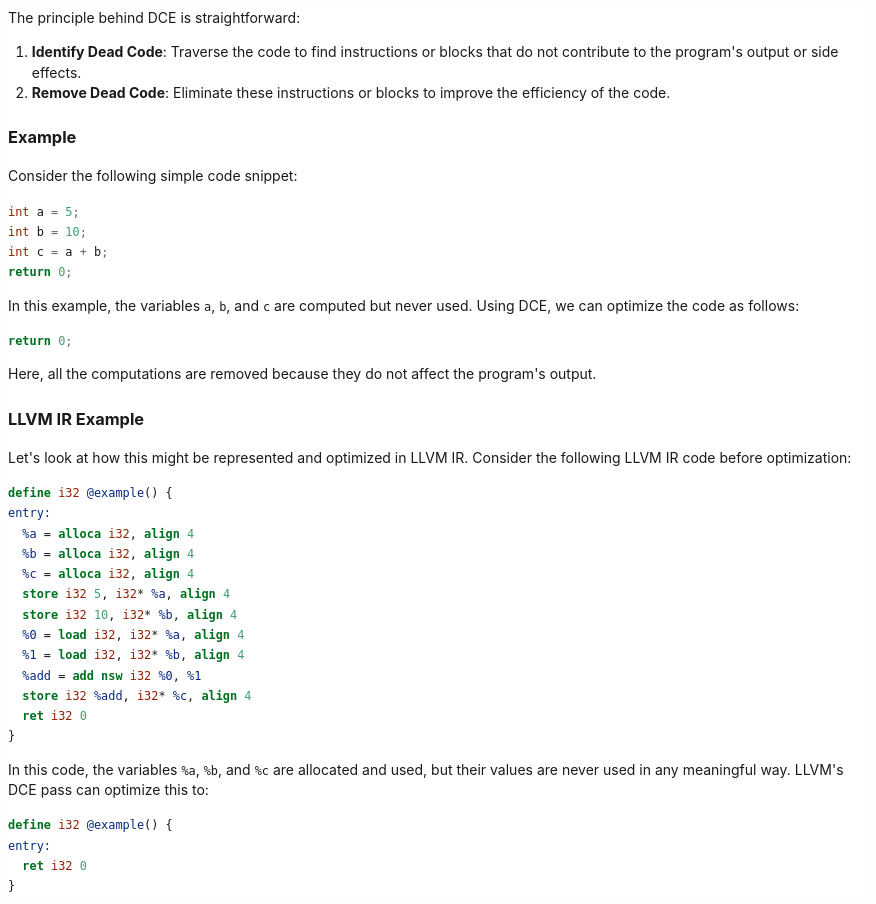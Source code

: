 The principle behind DCE is straightforward:
1. **Identify Dead Code**: Traverse the code to find instructions or blocks that do not contribute to the program's output or side effects.
2. **Remove Dead Code**: Eliminate these instructions or blocks to improve the efficiency of the code.

### Example

Consider the following simple code snippet:

```c
int a = 5;
int b = 10;
int c = a + b;
return 0;
```

In this example, the variables `a`, `b`, and `c` are computed but never used. Using DCE, we can optimize the code as follows:

```c
return 0;
```

Here, all the computations are removed because they do not affect the program's output.

### LLVM IR Example

Let's look at how this might be represented and optimized in LLVM IR. Consider the following LLVM IR code before optimization:

```llvm
define i32 @example() {
entry:
  %a = alloca i32, align 4
  %b = alloca i32, align 4
  %c = alloca i32, align 4
  store i32 5, i32* %a, align 4
  store i32 10, i32* %b, align 4
  %0 = load i32, i32* %a, align 4
  %1 = load i32, i32* %b, align 4
  %add = add nsw i32 %0, %1
  store i32 %add, i32* %c, align 4
  ret i32 0
}
```

In this code, the variables `%a`, `%b`, and `%c` are allocated and used, but their values are never used in any meaningful way. LLVM's DCE pass can optimize this to:

```llvm
define i32 @example() {
entry:
  ret i32 0
}
```
